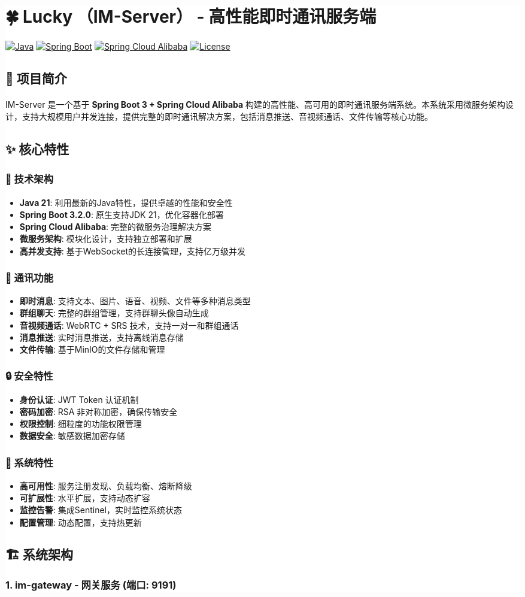 # 🍀  Lucky  （IM-Server） - 高性能即时通讯服务端

[![Java](https://img.shields.io/badge/Java-21-orange.svg)](https://www.oracle.com/java/)
[![Spring Boot](https://img.shields.io/badge/Spring%20Boot-3.2.0-green.svg)](https://spring.io/projects/spring-boot)
[![Spring Cloud Alibaba](https://img.shields.io/badge/Spring%20Cloud%20Alibaba-2023.0.0.0--RC1-blue.svg)](https://github.com/alibaba/spring-cloud-alibaba)
[![License](https://img.shields.io/badge/License-MIT-yellow.svg)](LICENSE)

## 📖 项目简介

IM-Server 是一个基于 **Spring Boot 3 + Spring Cloud Alibaba** 构建的高性能、高可用的即时通讯服务端系统。本系统采用微服务架构设计，支持大规模用户并发连接，提供完整的即时通讯解决方案，包括消息推送、音视频通话、文件传输等核心功能。

## ✨ 核心特性

### 🚀 技术架构

- **Java 21**: 利用最新的Java特性，提供卓越的性能和安全性
- **Spring Boot 3.2.0**: 原生支持JDK 21，优化容器化部署
- **Spring Cloud Alibaba**: 完整的微服务治理解决方案
- **微服务架构**: 模块化设计，支持独立部署和扩展
- **高并发支持**: 基于WebSocket的长连接管理，支持亿万级并发

### 💬 通讯功能

- **即时消息**: 支持文本、图片、语音、视频、文件等多种消息类型
- **群组聊天**: 完整的群组管理，支持群聊头像自动生成
- **音视频通话**: WebRTC + SRS 技术，支持一对一和群组通话
- **消息推送**: 实时消息推送，支持离线消息存储
- **文件传输**: 基于MinIO的文件存储和管理

### 🔒 安全特性

- **身份认证**: JWT Token 认证机制
- **密码加密**: RSA 非对称加密，确保传输安全
- **权限控制**: 细粒度的功能权限管理
- **数据安全**: 敏感数据加密存储

### 🎯 系统特性

- **高可用性**: 服务注册发现、负载均衡、熔断降级
- **可扩展性**: 水平扩展，支持动态扩容
- **监控告警**: 集成Sentinel，实时监控系统状态
- **配置管理**: 动态配置，支持热更新

## 🏗️ 系统架构

### 1. im-gateway - 网关服务 (端口: 9191)
